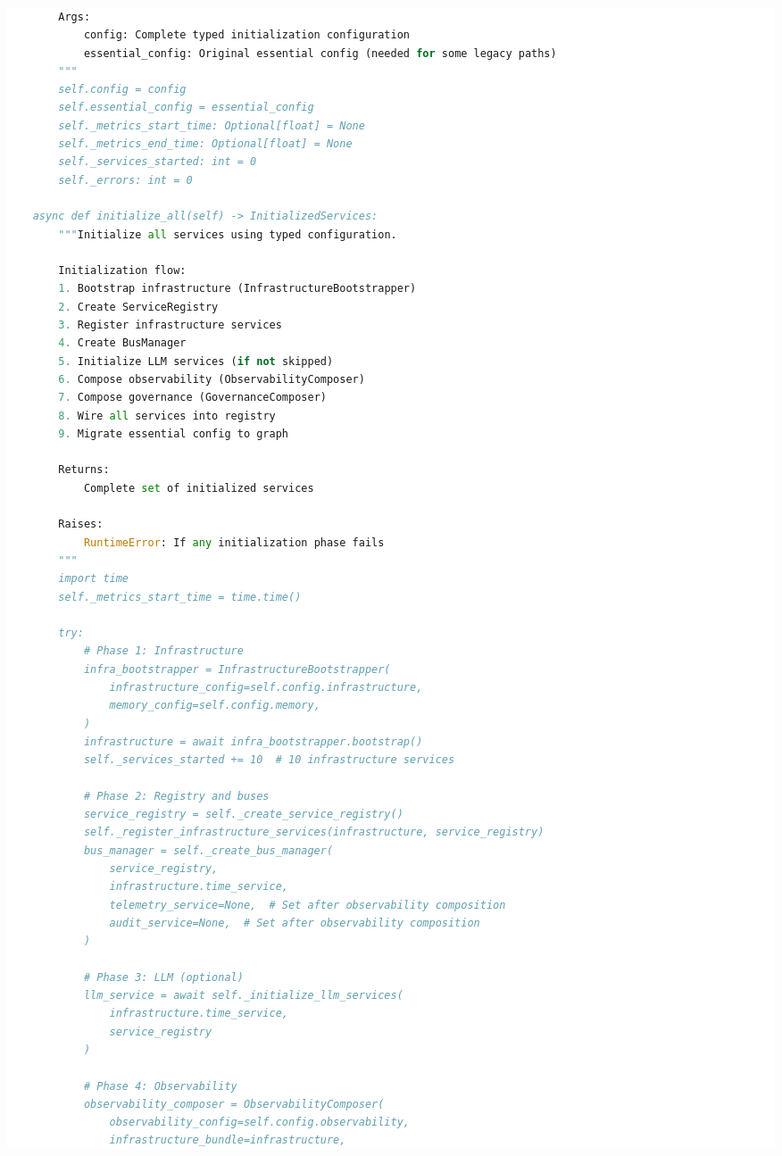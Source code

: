 ```python
        Args:
            config: Complete typed initialization configuration
            essential_config: Original essential config (needed for some legacy paths)
        """
        self.config = config
        self.essential_config = essential_config
        self._metrics_start_time: Optional[float] = None
        self._metrics_end_time: Optional[float] = None
        self._services_started: int = 0
        self._errors: int = 0

    async def initialize_all(self) -> InitializedServices:
        """Initialize all services using typed configuration.

        Initialization flow:
        1. Bootstrap infrastructure (InfrastructureBootstrapper)
        2. Create ServiceRegistry
        3. Register infrastructure services
        4. Create BusManager
        5. Initialize LLM services (if not skipped)
        6. Compose observability (ObservabilityComposer)
        7. Compose governance (GovernanceComposer)
        8. Wire all services into registry
        9. Migrate essential config to graph

        Returns:
            Complete set of initialized services

        Raises:
            RuntimeError: If any initialization phase fails
        """
        import time
        self._metrics_start_time = time.time()

        try:
            # Phase 1: Infrastructure
            infra_bootstrapper = InfrastructureBootstrapper(
                infrastructure_config=self.config.infrastructure,
                memory_config=self.config.memory,
            )
            infrastructure = await infra_bootstrapper.bootstrap()
            self._services_started += 10  # 10 infrastructure services

            # Phase 2: Registry and buses
            service_registry = self._create_service_registry()
            self._register_infrastructure_services(infrastructure, service_registry)
            bus_manager = self._create_bus_manager(
                service_registry,
                infrastructure.time_service,
                telemetry_service=None,  # Set after observability composition
                audit_service=None,  # Set after observability composition
            )

            # Phase 3: LLM (optional)
            llm_service = await self._initialize_llm_services(
                infrastructure.time_service,
                service_registry
            )

            # Phase 4: Observability
            observability_composer = ObservabilityComposer(
                observability_config=self.config.observability,
                infrastructure_bundle=infrastructure,
```
